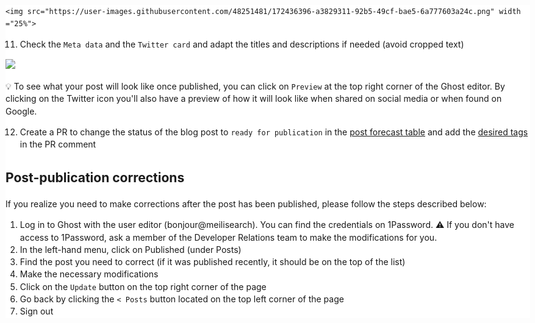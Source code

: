     <img src="https://user-images.githubusercontent.com/48251481/172436396-a3829311-92b5-49cf-bae5-6a777603a24c.png" width="25%">

11. Check the `Meta data` and the `Twitter card` and adapt the titles and descriptions if needed (avoid cropped text)
   <img src="https://user-images.githubusercontent.com/48251481/172437697-7ad3e248-6021-48a2-ba37-c3bf2f085b9f.png" width="33%">

💡 To see what your post will look like once published, you can click on `Preview` at the top right corner of the Ghost editor. By clicking on the Twitter icon you'll also have a preview of how it will look like when shared on social media or when found on Google. 

12. Create a PR to change the status of the blog post to `ready for publication` in the [post forecast table](https://github.com/meilisearch/devrel/blob/main/communication/post_forecast.md) and add the [desired tags](https://github.com/meilisearch/devrel/issues/466) in the PR comment

## Post-publication corrections
If you realize you need to make corrections after the post has been published, please follow the steps described below:
1. Log in to Ghost with the user editor (bonjour@meilisearch). You can find the credentials on 1Password.
⚠️ If you don't have access to 1Password, ask a member of the Developer Relations team to make the modifications for you. 
2. In the left-hand menu, click on Published (under Posts)
3. Find the post you need to correct (if it was published recently, it should be on the top of the list)
4. Make the necessary modifications
5. Click on the `Update` button on the top right corner of the page
6. Go back by clicking the `< Posts` button located on the top left corner of the page
7. Sign out
